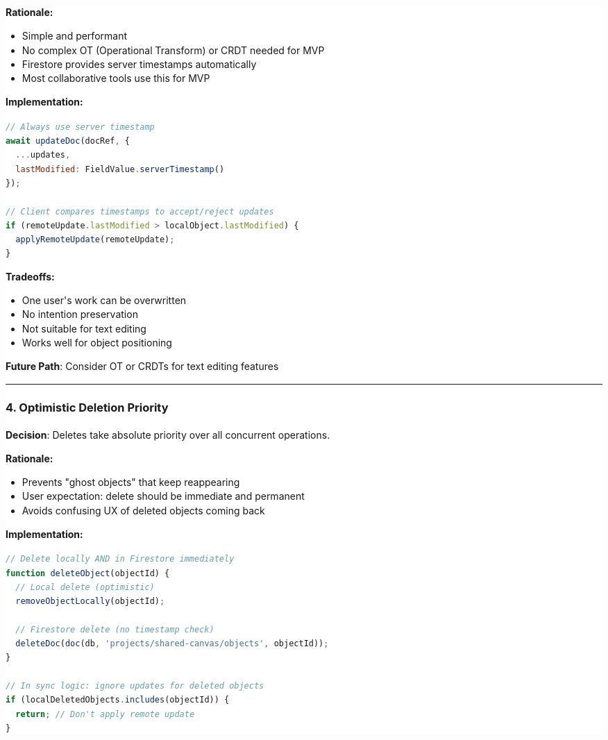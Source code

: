 **Rationale:**
- Simple and performant
- No complex OT (Operational Transform) or CRDT needed for MVP
- Firestore provides server timestamps automatically
- Most collaborative tools use this for MVP

**Implementation:**
```javascript
// Always use server timestamp
await updateDoc(docRef, {
  ...updates,
  lastModified: FieldValue.serverTimestamp()
});

// Client compares timestamps to accept/reject updates
if (remoteUpdate.lastModified > localObject.lastModified) {
  applyRemoteUpdate(remoteUpdate);
}
```

**Tradeoffs:**
- One user's work can be overwritten
- No intention preservation
- Not suitable for text editing
- Works well for object positioning

**Future Path**: Consider OT or CRDTs for text editing features

---

### 4. Optimistic Deletion Priority
**Decision**: Deletes take absolute priority over all concurrent operations.

**Rationale:**
- Prevents "ghost objects" that keep reappearing
- User expectation: delete should be immediate and permanent
- Avoids confusing UX of deleted objects coming back

**Implementation:**
```javascript
// Delete locally AND in Firestore immediately
function deleteObject(objectId) {
  // Local delete (optimistic)
  removeObjectLocally(objectId);
  
  // Firestore delete (no timestamp check)
  deleteDoc(doc(db, 'projects/shared-canvas/objects', objectId));
}

// In sync logic: ignore updates for deleted objects
if (localDeletedObjects.includes(objectId)) {
  return; // Don't apply remote update
}
```
